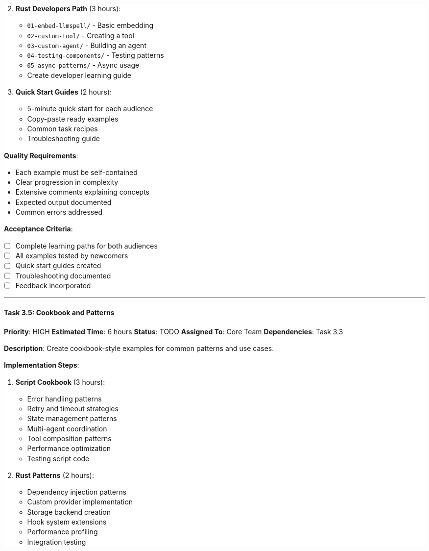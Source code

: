 2. **Rust Developers Path** (3 hours):
   - `01-embed-llmspell/` - Basic embedding
   - `02-custom-tool/` - Creating a tool
   - `03-custom-agent/` - Building an agent
   - `04-testing-components/` - Testing patterns
   - `05-async-patterns/` - Async usage
   - Create developer learning guide

3. **Quick Start Guides** (2 hours):
   - 5-minute quick start for each audience
   - Copy-paste ready examples
   - Common task recipes
   - Troubleshooting guide

**Quality Requirements**:
- Each example must be self-contained
- Clear progression in complexity
- Extensive comments explaining concepts
- Expected output documented
- Common errors addressed

**Acceptance Criteria**:
- [ ] Complete learning paths for both audiences
- [ ] All examples tested by newcomers
- [ ] Quick start guides created
- [ ] Troubleshooting documented
- [ ] Feedback incorporated

---

#### Task 3.5: Cookbook and Patterns
**Priority**: HIGH
**Estimated Time**: 6 hours
**Status**: TODO
**Assigned To**: Core Team
**Dependencies**: Task 3.3

**Description**: Create cookbook-style examples for common patterns and use cases.

**Implementation Steps**:
1. **Script Cookbook** (3 hours):
   - Error handling patterns
   - Retry and timeout strategies
   - State management patterns
   - Multi-agent coordination
   - Tool composition patterns
   - Performance optimization
   - Testing script code

2. **Rust Patterns** (2 hours):
   - Dependency injection patterns
   - Custom provider implementation
   - Storage backend creation
   - Hook system extensions
   - Performance profiling
   - Integration testing
